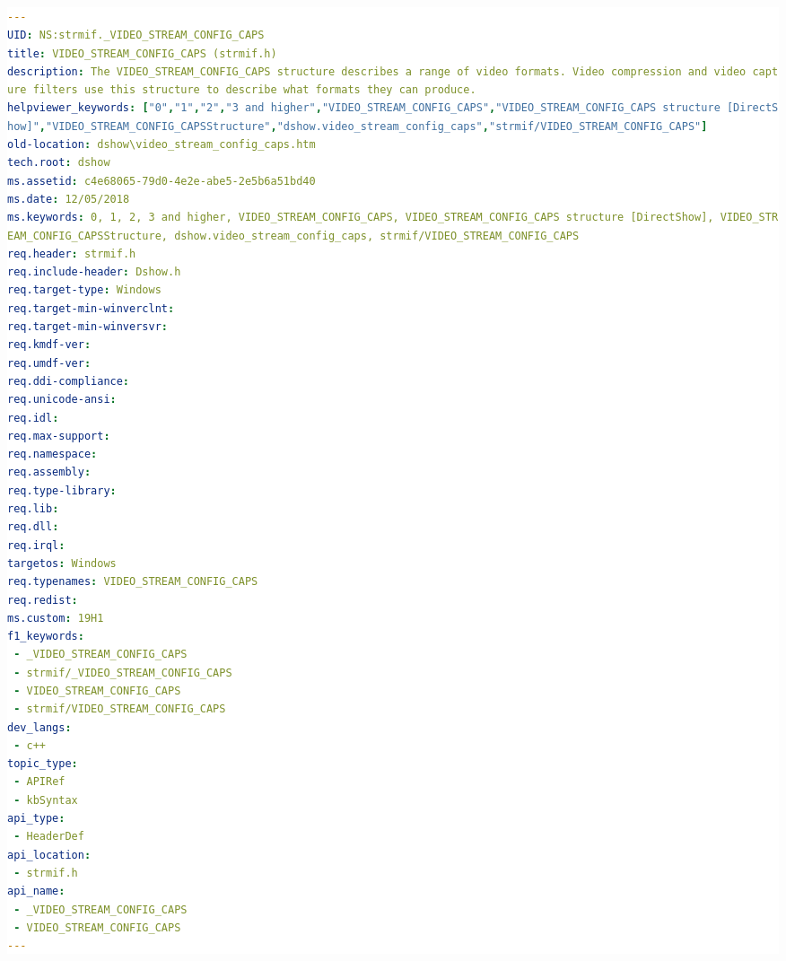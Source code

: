 ```yaml
---
UID: NS:strmif._VIDEO_STREAM_CONFIG_CAPS
title: VIDEO_STREAM_CONFIG_CAPS (strmif.h)
description: The VIDEO_STREAM_CONFIG_CAPS structure describes a range of video formats. Video compression and video capture filters use this structure to describe what formats they can produce.
helpviewer_keywords: ["0","1","2","3 and higher","VIDEO_STREAM_CONFIG_CAPS","VIDEO_STREAM_CONFIG_CAPS structure [DirectShow]","VIDEO_STREAM_CONFIG_CAPSStructure","dshow.video_stream_config_caps","strmif/VIDEO_STREAM_CONFIG_CAPS"]
old-location: dshow\video_stream_config_caps.htm
tech.root: dshow
ms.assetid: c4e68065-79d0-4e2e-abe5-2e5b6a51bd40
ms.date: 12/05/2018
ms.keywords: 0, 1, 2, 3 and higher, VIDEO_STREAM_CONFIG_CAPS, VIDEO_STREAM_CONFIG_CAPS structure [DirectShow], VIDEO_STREAM_CONFIG_CAPSStructure, dshow.video_stream_config_caps, strmif/VIDEO_STREAM_CONFIG_CAPS
req.header: strmif.h
req.include-header: Dshow.h
req.target-type: Windows
req.target-min-winverclnt: 
req.target-min-winversvr: 
req.kmdf-ver: 
req.umdf-ver: 
req.ddi-compliance: 
req.unicode-ansi: 
req.idl: 
req.max-support: 
req.namespace: 
req.assembly: 
req.type-library: 
req.lib: 
req.dll: 
req.irql: 
targetos: Windows
req.typenames: VIDEO_STREAM_CONFIG_CAPS
req.redist: 
ms.custom: 19H1
f1_keywords:
 - _VIDEO_STREAM_CONFIG_CAPS
 - strmif/_VIDEO_STREAM_CONFIG_CAPS
 - VIDEO_STREAM_CONFIG_CAPS
 - strmif/VIDEO_STREAM_CONFIG_CAPS
dev_langs:
 - c++
topic_type:
 - APIRef
 - kbSyntax
api_type:
 - HeaderDef
api_location:
 - strmif.h
api_name:
 - _VIDEO_STREAM_CONFIG_CAPS
 - VIDEO_STREAM_CONFIG_CAPS
---
```
